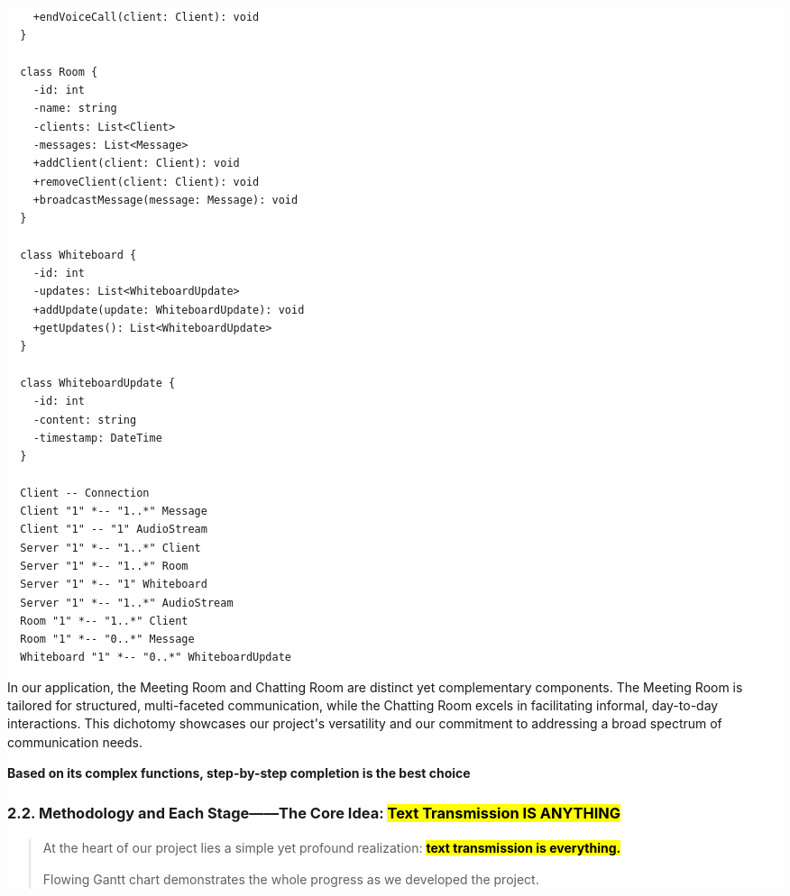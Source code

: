 ```mermaid
    +endVoiceCall(client: Client): void
  }

  class Room {
    -id: int
    -name: string
    -clients: List<Client>
    -messages: List<Message>
    +addClient(client: Client): void
    +removeClient(client: Client): void
    +broadcastMessage(message: Message): void
  }

  class Whiteboard {
    -id: int
    -updates: List<WhiteboardUpdate>
    +addUpdate(update: WhiteboardUpdate): void
    +getUpdates(): List<WhiteboardUpdate>
  }

  class WhiteboardUpdate {
    -id: int
    -content: string
    -timestamp: DateTime
  }

  Client -- Connection
  Client "1" *-- "1..*" Message
  Client "1" -- "1" AudioStream
  Server "1" *-- "1..*" Client
  Server "1" *-- "1..*" Room
  Server "1" *-- "1" Whiteboard
  Server "1" *-- "1..*" AudioStream
  Room "1" *-- "1..*" Client
  Room "1" *-- "0..*" Message
  Whiteboard "1" *-- "0..*" WhiteboardUpdate

```

In our application, the Meeting Room and Chatting Room are distinct yet complementary components. The Meeting Room is tailored for structured, multi-faceted communication, while the Chatting Room excels in facilitating informal, day-to-day interactions. This dichotomy showcases our project's versatility and our commitment to addressing a broad spectrum of communication needs.

**Based on its complex functions, step-by-step completion is the best choice**



### 2.2. Methodology and Each Stage——The Core Idea: <MARK>Text Transmission IS ANYTHING</MARK>

> At the heart of our project lies a simple yet profound realization: <mark>**text transmission is everything.** </mark>
>
> Flowing Gantt chart demonstrates the whole progress as we developed the project.  
